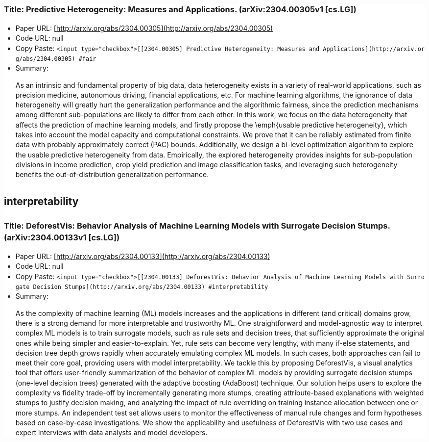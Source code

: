 ### Title: Predictive Heterogeneity: Measures and Applications. (arXiv:2304.00305v1 [cs.LG])
* Paper URL: [http://arxiv.org/abs/2304.00305](http://arxiv.org/abs/2304.00305)
* Code URL: null
* Copy Paste: `<input type="checkbox">[[2304.00305] Predictive Heterogeneity: Measures and Applications](http://arxiv.org/abs/2304.00305) #fair`
* Summary: <p>As an intrinsic and fundamental property of big data, data heterogeneity
exists in a variety of real-world applications, such as precision medicine,
autonomous driving, financial applications, etc. For machine learning
algorithms, the ignorance of data heterogeneity will greatly hurt the
generalization performance and the algorithmic fairness, since the prediction
mechanisms among different sub-populations are likely to differ from each
other. In this work, we focus on the data heterogeneity that affects the
prediction of machine learning models, and firstly propose the \emph{usable
predictive heterogeneity}, which takes into account the model capacity and
computational constraints. We prove that it can be reliably estimated from
finite data with probably approximately correct (PAC) bounds. Additionally, we
design a bi-level optimization algorithm to explore the usable predictive
heterogeneity from data. Empirically, the explored heterogeneity provides
insights for sub-population divisions in income prediction, crop yield
prediction and image classification tasks, and leveraging such heterogeneity
benefits the out-of-distribution generalization performance.
</p>

## interpretability
### Title: DeforestVis: Behavior Analysis of Machine Learning Models with Surrogate Decision Stumps. (arXiv:2304.00133v1 [cs.LG])
* Paper URL: [http://arxiv.org/abs/2304.00133](http://arxiv.org/abs/2304.00133)
* Code URL: null
* Copy Paste: `<input type="checkbox">[[2304.00133] DeforestVis: Behavior Analysis of Machine Learning Models with Surrogate Decision Stumps](http://arxiv.org/abs/2304.00133) #interpretability`
* Summary: <p>As the complexity of machine learning (ML) models increases and the
applications in different (and critical) domains grow, there is a strong demand
for more interpretable and trustworthy ML. One straightforward and
model-agnostic way to interpret complex ML models is to train surrogate models,
such as rule sets and decision trees, that sufficiently approximate the
original ones while being simpler and easier-to-explain. Yet, rule sets can
become very lengthy, with many if-else statements, and decision tree depth
grows rapidly when accurately emulating complex ML models. In such cases, both
approaches can fail to meet their core goal, providing users with model
interpretability. We tackle this by proposing DeforestVis, a visual analytics
tool that offers user-friendly summarization of the behavior of complex ML
models by providing surrogate decision stumps (one-level decision trees)
generated with the adaptive boosting (AdaBoost) technique. Our solution helps
users to explore the complexity vs fidelity trade-off by incrementally
generating more stumps, creating attribute-based explanations with weighted
stumps to justify decision making, and analyzing the impact of rule overriding
on training instance allocation between one or more stumps. An independent test
set allows users to monitor the effectiveness of manual rule changes and form
hypotheses based on case-by-case investigations. We show the applicability and
usefulness of DeforestVis with two use cases and expert interviews with data
analysts and model developers.
</p>
